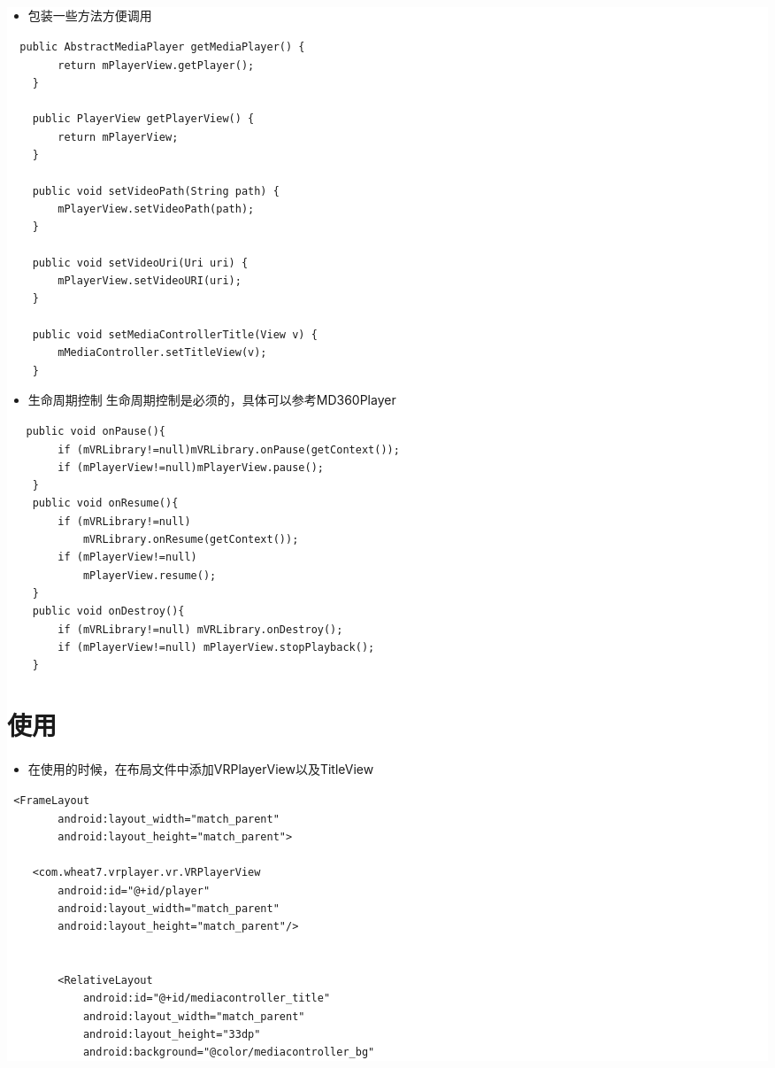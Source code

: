 
* 包装一些方法方便调用


```
  public AbstractMediaPlayer getMediaPlayer() {
        return mPlayerView.getPlayer();
    }

    public PlayerView getPlayerView() {
        return mPlayerView;
    }

    public void setVideoPath(String path) {
        mPlayerView.setVideoPath(path);
    }

    public void setVideoUri(Uri uri) {
        mPlayerView.setVideoURI(uri);
    }

    public void setMediaControllerTitle(View v) {
        mMediaController.setTitleView(v);
    }
```


* 生命周期控制
生命周期控制是必须的，具体可以参考MD360Player

```
   public void onPause(){
        if (mVRLibrary!=null)mVRLibrary.onPause(getContext());
        if (mPlayerView!=null)mPlayerView.pause();
    }
    public void onResume(){
        if (mVRLibrary!=null)
            mVRLibrary.onResume(getContext());
        if (mPlayerView!=null)
            mPlayerView.resume();
    }
    public void onDestroy(){
        if (mVRLibrary!=null) mVRLibrary.onDestroy();
        if (mPlayerView!=null) mPlayerView.stopPlayback();
    }
```


# 使用
* 在使用的时候，在布局文件中添加VRPlayerView以及TitleView

```
 <FrameLayout
        android:layout_width="match_parent"
        android:layout_height="match_parent">

    <com.wheat7.vrplayer.vr.VRPlayerView
        android:id="@+id/player"
        android:layout_width="match_parent"
        android:layout_height="match_parent"/>


        <RelativeLayout
            android:id="@+id/mediacontroller_title"
            android:layout_width="match_parent"
            android:layout_height="33dp"
            android:background="@color/mediacontroller_bg"
```
